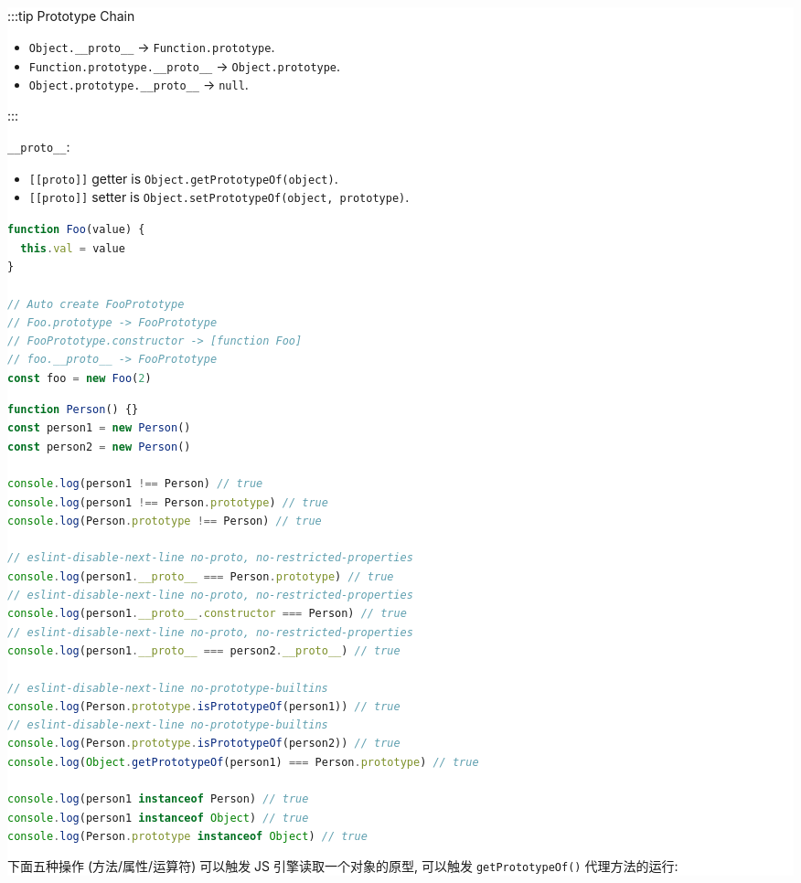 :::tip Prototype Chain

- `Object.__proto__` -> `Function.prototype`.
- `Function.prototype.__proto__` -> `Object.prototype`.
- `Object.prototype.__proto__` -> `null`.

:::

`__proto__`:

- `[[proto]]` getter is `Object.getPrototypeOf(object)`.
- `[[proto]]` setter is `Object.setPrototypeOf(object, prototype)`.

```ts
function Foo(value) {
  this.val = value
}

// Auto create FooPrototype
// Foo.prototype -> FooPrototype
// FooPrototype.constructor -> [function Foo]
// foo.__proto__ -> FooPrototype
const foo = new Foo(2)
```

```ts
function Person() {}
const person1 = new Person()
const person2 = new Person()

console.log(person1 !== Person) // true
console.log(person1 !== Person.prototype) // true
console.log(Person.prototype !== Person) // true

// eslint-disable-next-line no-proto, no-restricted-properties
console.log(person1.__proto__ === Person.prototype) // true
// eslint-disable-next-line no-proto, no-restricted-properties
console.log(person1.__proto__.constructor === Person) // true
// eslint-disable-next-line no-proto, no-restricted-properties
console.log(person1.__proto__ === person2.__proto__) // true

// eslint-disable-next-line no-prototype-builtins
console.log(Person.prototype.isPrototypeOf(person1)) // true
// eslint-disable-next-line no-prototype-builtins
console.log(Person.prototype.isPrototypeOf(person2)) // true
console.log(Object.getPrototypeOf(person1) === Person.prototype) // true

console.log(person1 instanceof Person) // true
console.log(person1 instanceof Object) // true
console.log(Person.prototype instanceof Object) // true
```

下面五种操作 (方法/属性/运算符) 可以触发 JS 引擎读取一个对象的原型,
可以触发 `getPrototypeOf()` 代理方法的运行:


  [n: number]: T
  [k1]: 'sym2',